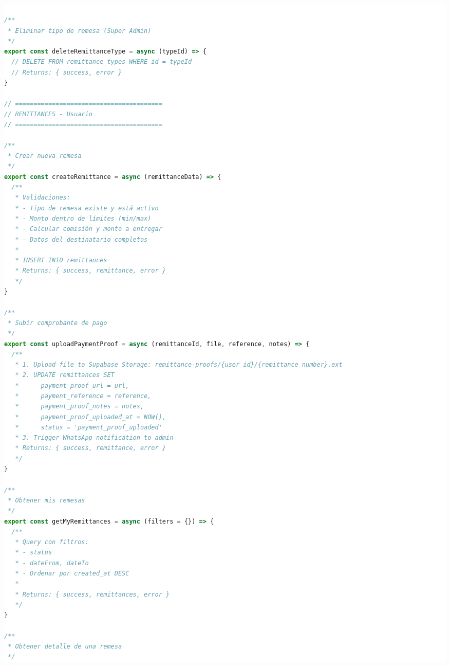 ```javascript

/**
 * Eliminar tipo de remesa (Super Admin)
 */
export const deleteRemittanceType = async (typeId) => {
  // DELETE FROM remittance_types WHERE id = typeId
  // Returns: { success, error }
}

// ========================================
// REMITTANCES - Usuario
// ========================================

/**
 * Crear nueva remesa
 */
export const createRemittance = async (remittanceData) => {
  /**
   * Validaciones:
   * - Tipo de remesa existe y está activo
   * - Monto dentro de límites (min/max)
   * - Calcular comisión y monto a entregar
   * - Datos del destinatario completos
   *
   * INSERT INTO remittances
   * Returns: { success, remittance, error }
   */
}

/**
 * Subir comprobante de pago
 */
export const uploadPaymentProof = async (remittanceId, file, reference, notes) => {
  /**
   * 1. Upload file to Supabase Storage: remittance-proofs/{user_id}/{remittance_number}.ext
   * 2. UPDATE remittances SET
   *      payment_proof_url = url,
   *      payment_reference = reference,
   *      payment_proof_notes = notes,
   *      payment_proof_uploaded_at = NOW(),
   *      status = 'payment_proof_uploaded'
   * 3. Trigger WhatsApp notification to admin
   * Returns: { success, remittance, error }
   */
}

/**
 * Obtener mis remesas
 */
export const getMyRemittances = async (filters = {}) => {
  /**
   * Query con filtros:
   * - status
   * - dateFrom, dateTo
   * - Ordenar por created_at DESC
   *
   * Returns: { success, remittances, error }
   */
}

/**
 * Obtener detalle de una remesa
 */
```